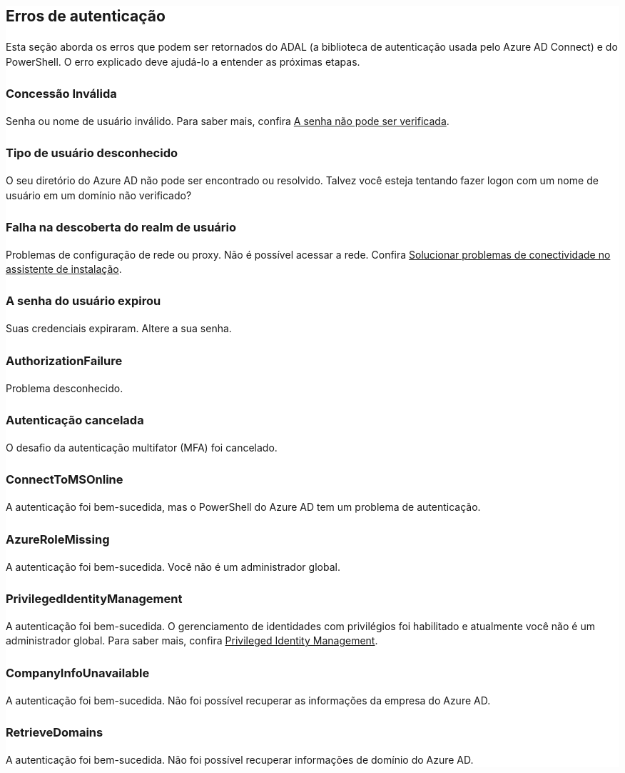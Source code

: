 ## <a name="authentication-errors"></a>Erros de autenticação
Esta seção aborda os erros que podem ser retornados do ADAL (a biblioteca de autenticação usada pelo Azure AD Connect) e do PowerShell. O erro explicado deve ajudá-lo a entender as próximas etapas.

### <a name="invalid-grant"></a>Concessão Inválida
Senha ou nome de usuário inválido. Para saber mais, confira [A senha não pode ser verificada](#the-password-cannot-be-verified).

### <a name="unknown-user-type"></a>Tipo de usuário desconhecido
O seu diretório do Azure AD não pode ser encontrado ou resolvido. Talvez você esteja tentando fazer logon com um nome de usuário em um domínio não verificado?

### <a name="user-realm-discovery-failed"></a>Falha na descoberta do realm de usuário
Problemas de configuração de rede ou proxy. Não é possível acessar a rede. Confira [Solucionar problemas de conectividade no assistente de instalação](#troubleshoot-connectivity-issues-in-the-installation-wizard).

### <a name="user-password-expired"></a>A senha do usuário expirou
Suas credenciais expiraram. Altere a sua senha.

### <a name="authorizationfailure"></a>AuthorizationFailure
Problema desconhecido.

### <a name="authentication-cancelled"></a>Autenticação cancelada
O desafio da autenticação multifator (MFA) foi cancelado.

### <a name="connecttomsonline"></a>ConnectToMSOnline
A autenticação foi bem-sucedida, mas o PowerShell do Azure AD tem um problema de autenticação.

### <a name="azurerolemissing"></a>AzureRoleMissing
A autenticação foi bem-sucedida. Você não é um administrador global.

### <a name="privilegedidentitymanagement"></a>PrivilegedIdentityManagement
A autenticação foi bem-sucedida. O gerenciamento de identidades com privilégios foi habilitado e atualmente você não é um administrador global. Para saber mais, confira [Privileged Identity Management](../active-directory-privileged-identity-management-getting-started.md).

### <a name="companyinfounavailable"></a>CompanyInfoUnavailable
A autenticação foi bem-sucedida. Não foi possível recuperar as informações da empresa do Azure AD.

### <a name="retrievedomains"></a>RetrieveDomains
A autenticação foi bem-sucedida. Não foi possível recuperar informações de domínio do Azure AD.
